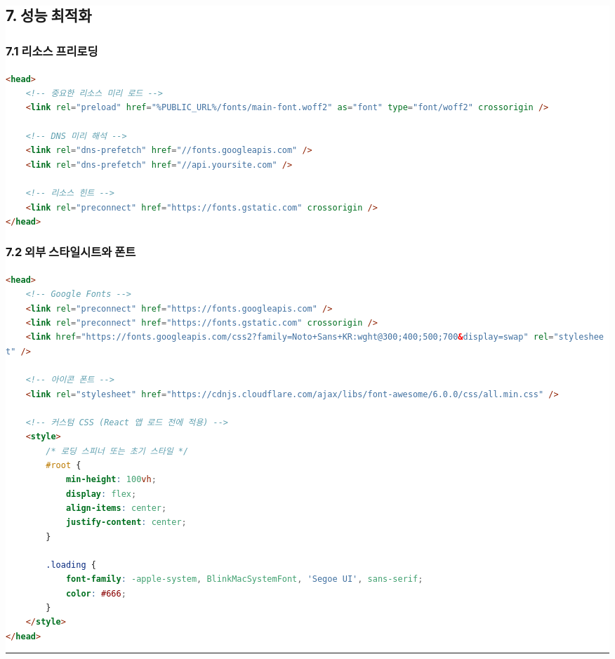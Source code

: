 
## 7. 성능 최적화

### 7.1 리소스 프리로딩
```html
<head>
    <!-- 중요한 리소스 미리 로드 -->
    <link rel="preload" href="%PUBLIC_URL%/fonts/main-font.woff2" as="font" type="font/woff2" crossorigin />
    
    <!-- DNS 미리 해석 -->
    <link rel="dns-prefetch" href="//fonts.googleapis.com" />
    <link rel="dns-prefetch" href="//api.yoursite.com" />
    
    <!-- 리소스 힌트 -->
    <link rel="preconnect" href="https://fonts.gstatic.com" crossorigin />
</head>
```

### 7.2 외부 스타일시트와 폰트
```html
<head>
    <!-- Google Fonts -->
    <link rel="preconnect" href="https://fonts.googleapis.com" />
    <link rel="preconnect" href="https://fonts.gstatic.com" crossorigin />
    <link href="https://fonts.googleapis.com/css2?family=Noto+Sans+KR:wght@300;400;500;700&display=swap" rel="stylesheet" />
    
    <!-- 아이콘 폰트 -->
    <link rel="stylesheet" href="https://cdnjs.cloudflare.com/ajax/libs/font-awesome/6.0.0/css/all.min.css" />
    
    <!-- 커스텀 CSS (React 앱 로드 전에 적용) -->
    <style>
        /* 로딩 스피너 또는 초기 스타일 */
        #root {
            min-height: 100vh;
            display: flex;
            align-items: center;
            justify-content: center;
        }
        
        .loading {
            font-family: -apple-system, BlinkMacSystemFont, 'Segoe UI', sans-serif;
            color: #666;
        }
    </style>
</head>
```

---

